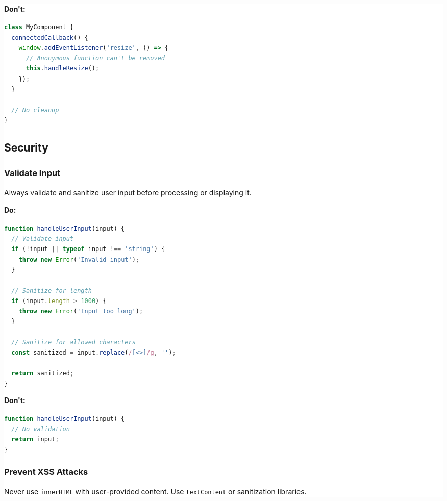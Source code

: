 **Don't:**

```javascript
class MyComponent {
  connectedCallback() {
    window.addEventListener('resize', () => {
      // Anonymous function can't be removed
      this.handleResize();
    });
  }

  // No cleanup
}
```

## Security

### Validate Input

Always validate and sanitize user input before processing or displaying it.

**Do:**

```javascript
function handleUserInput(input) {
  // Validate input
  if (!input || typeof input !== 'string') {
    throw new Error('Invalid input');
  }

  // Sanitize for length
  if (input.length > 1000) {
    throw new Error('Input too long');
  }

  // Sanitize for allowed characters
  const sanitized = input.replace(/[<>]/g, '');

  return sanitized;
}
```

**Don't:**

```javascript
function handleUserInput(input) {
  // No validation
  return input;
}
```

### Prevent XSS Attacks

Never use `innerHTML` with user-provided content. Use `textContent` or sanitization libraries.
